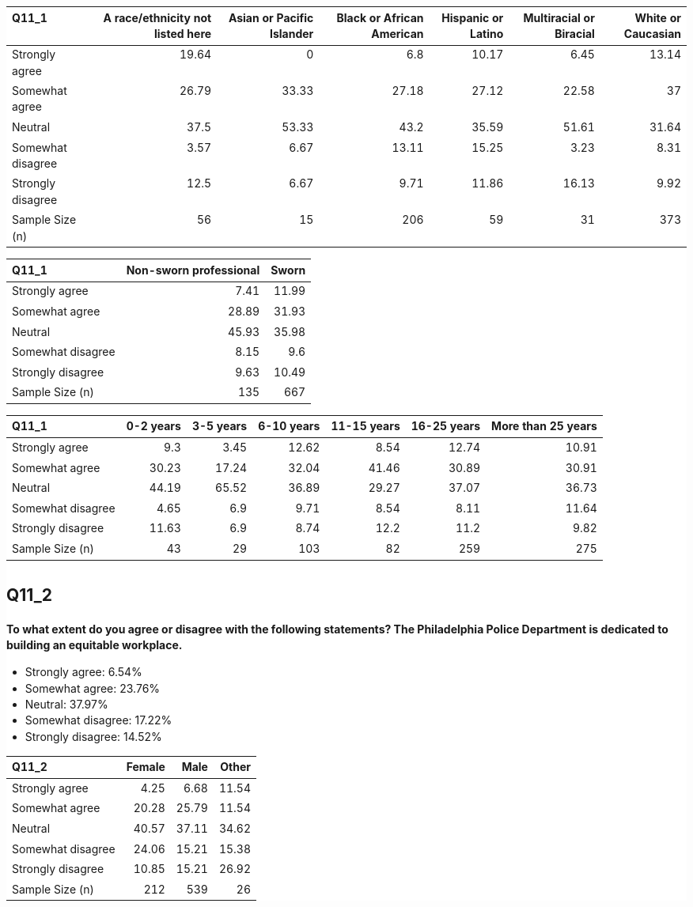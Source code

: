 | Q11_1             |   A race/ethnicity not listed here |   Asian or Pacific Islander |   Black or African American |   Hispanic or Latino |   Multiracial or Biracial |   White or Caucasian |
|:------------------|-----------------------------------:|----------------------------:|----------------------------:|---------------------:|--------------------------:|---------------------:|
| Strongly agree    |                              19.64 |                        0    |                        6.8  |                10.17 |                      6.45 |                13.14 |
| Somewhat agree    |                              26.79 |                       33.33 |                       27.18 |                27.12 |                     22.58 |                37    |
| Neutral           |                              37.5  |                       53.33 |                       43.2  |                35.59 |                     51.61 |                31.64 |
| Somewhat disagree |                               3.57 |                        6.67 |                       13.11 |                15.25 |                      3.23 |                 8.31 |
| Strongly disagree |                              12.5  |                        6.67 |                        9.71 |                11.86 |                     16.13 |                 9.92 |
| Sample Size (n)   |                              56    |                       15    |                      206    |                59    |                     31    |               373    |

| Q11_1             |   Non-sworn professional |   Sworn |
|:------------------|-------------------------:|--------:|
| Strongly agree    |                     7.41 |   11.99 |
| Somewhat agree    |                    28.89 |   31.93 |
| Neutral           |                    45.93 |   35.98 |
| Somewhat disagree |                     8.15 |    9.6  |
| Strongly disagree |                     9.63 |   10.49 |
| Sample Size (n)   |                   135    |  667    |

| Q11_1             |   0-2 years |   3-5 years |   6-10 years |   11-15 years |   16-25 years |   More than 25 years |
|:------------------|------------:|------------:|-------------:|--------------:|--------------:|---------------------:|
| Strongly agree    |        9.3  |        3.45 |        12.62 |          8.54 |         12.74 |                10.91 |
| Somewhat agree    |       30.23 |       17.24 |        32.04 |         41.46 |         30.89 |                30.91 |
| Neutral           |       44.19 |       65.52 |        36.89 |         29.27 |         37.07 |                36.73 |
| Somewhat disagree |        4.65 |        6.9  |         9.71 |          8.54 |          8.11 |                11.64 |
| Strongly disagree |       11.63 |        6.9  |         8.74 |         12.2  |         11.2  |                 9.82 |
| Sample Size (n)   |       43    |       29    |       103    |         82    |        259    |               275    |

## Q11_2
 **To what extent do you agree or disagree with the following statements? 
 The Philadelphia Police Department is dedicated to building an equitable workplace.** 

- Strongly agree: 6.54%
- Somewhat agree: 23.76%
- Neutral: 37.97%
- Somewhat disagree: 17.22%
- Strongly disagree: 14.52%

| Q11_2             |   Female |   Male |   Other |
|:------------------|---------:|-------:|--------:|
| Strongly agree    |     4.25 |   6.68 |   11.54 |
| Somewhat agree    |    20.28 |  25.79 |   11.54 |
| Neutral           |    40.57 |  37.11 |   34.62 |
| Somewhat disagree |    24.06 |  15.21 |   15.38 |
| Strongly disagree |    10.85 |  15.21 |   26.92 |
| Sample Size (n)   |   212    | 539    |   26    |
